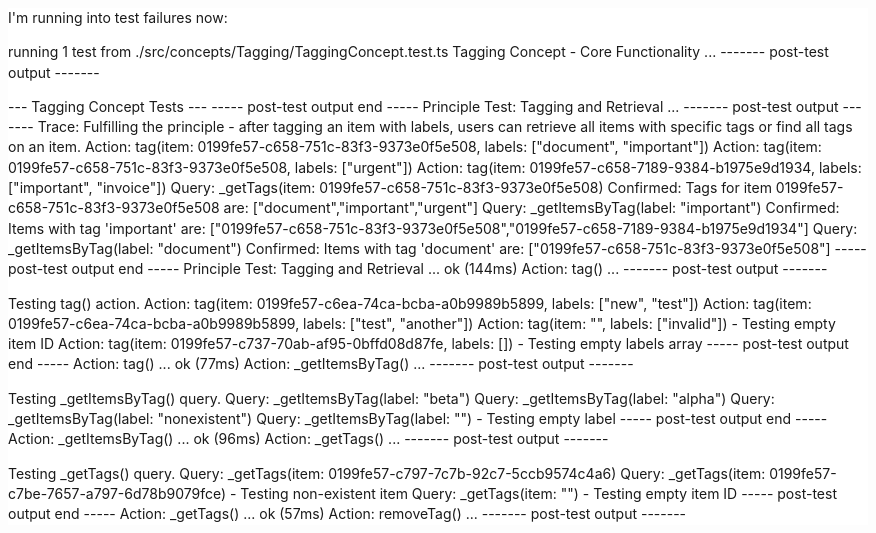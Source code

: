 I'm running into test failures now:

running 1 test from ./src/concepts/Tagging/TaggingConcept.test.ts
Tagging Concept - Core Functionality ...
\------- post-test output -------

\--- Tagging Concept Tests ---
\----- post-test output end -----
Principle Test: Tagging and Retrieval ...
\------- post-test output -------
Trace: Fulfilling the principle - after tagging an item with labels, users can retrieve all items with specific tags or find all tags on an item.
Action: tag(item: 0199fe57-c658-751c-83f3-9373e0f5e508, labels: \["document", "important"])
Action: tag(item: 0199fe57-c658-751c-83f3-9373e0f5e508, labels: \["urgent"])
Action: tag(item: 0199fe57-c658-7189-9384-b1975e9d1934, labels: \["important", "invoice"])
Query: \_getTags(item: 0199fe57-c658-751c-83f3-9373e0f5e508)
Confirmed: Tags for item 0199fe57-c658-751c-83f3-9373e0f5e508 are: \["document","important","urgent"]
Query: \_getItemsByTag(label: "important")
Confirmed: Items with tag 'important' are: \["0199fe57-c658-751c-83f3-9373e0f5e508","0199fe57-c658-7189-9384-b1975e9d1934"]
Query: \_getItemsByTag(label: "document")
Confirmed: Items with tag 'document' are: \["0199fe57-c658-751c-83f3-9373e0f5e508"]
\----- post-test output end -----
Principle Test: Tagging and Retrieval ... ok (144ms)
Action: tag() ...
\------- post-test output -------

Testing tag() action.
Action: tag(item: 0199fe57-c6ea-74ca-bcba-a0b9989b5899, labels: \["new", "test"])
Action: tag(item: 0199fe57-c6ea-74ca-bcba-a0b9989b5899, labels: \["test", "another"])
Action: tag(item: "", labels: \["invalid"]) - Testing empty item ID
Action: tag(item: 0199fe57-c737-70ab-af95-0bffd08d87fe, labels: \[]) - Testing empty labels array
\----- post-test output end -----
Action: tag() ... ok (77ms)
Action: \_getItemsByTag() ...
\------- post-test output -------

Testing \_getItemsByTag() query.
Query: \_getItemsByTag(label: "beta")
Query: \_getItemsByTag(label: "alpha")
Query: \_getItemsByTag(label: "nonexistent")
Query: \_getItemsByTag(label: "") - Testing empty label
\----- post-test output end -----
Action: \_getItemsByTag() ... ok (96ms)
Action: \_getTags() ...
\------- post-test output -------

Testing \_getTags() query.
Query: \_getTags(item: 0199fe57-c797-7c7b-92c7-5ccb9574c4a6)
Query: \_getTags(item: 0199fe57-c7be-7657-a797-6d78b9079fce) - Testing non-existent item
Query: \_getTags(item: "") - Testing empty item ID
\----- post-test output end -----
Action: \_getTags() ... ok (57ms)
Action: removeTag() ...
\------- post-test output -------
